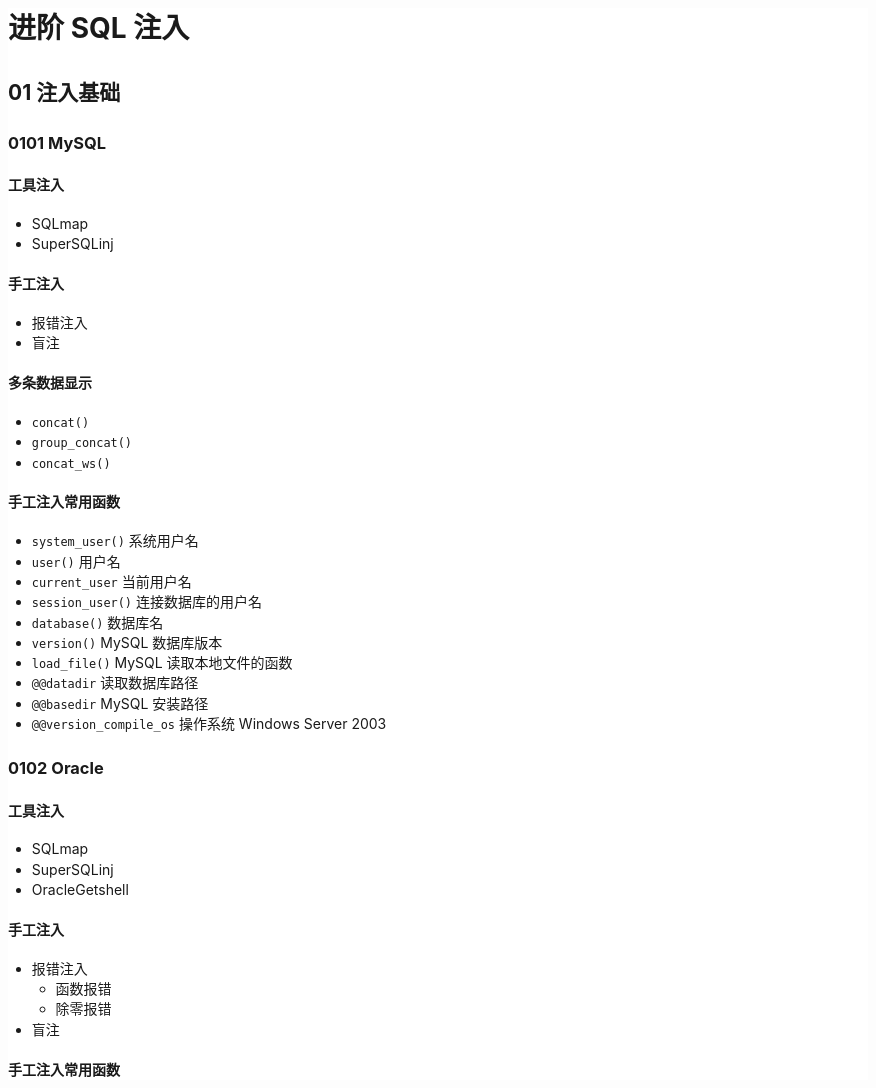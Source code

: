 # 进阶 SQL 注入

## 01 注入基础

### 0101 MySQL

#### 工具注入

* SQLmap
* SuperSQLinj

#### 手工注入

* 报错注入
* 盲注

#### 多条数据显示

* `concat()`
* `group_concat()`
* `concat_ws()`

#### 手工注入常用函数

* `system_user()` 系统用户名
* `user()` 用户名
* `current_user` 当前用户名
* `session_user()` 连接数据库的用户名
* `database()` 数据库名
* `version()` MySQL 数据库版本
* `load_file()` MySQL 读取本地文件的函数
* `@@datadir` 读取数据库路径
* `@@basedir` MySQL 安装路径
* `@@version_compile_os` 操作系统 Windows Server 2003

### 0102 Oracle

#### 工具注入

* SQLmap
* SuperSQLinj
* OracleGetshell

#### 手工注入

* 报错注入
    - 函数报错
    - 除零报错
* 盲注

#### 手工注入常用函数
